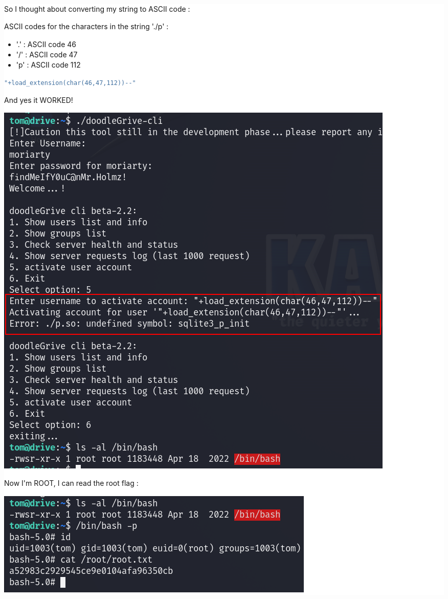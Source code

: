 So I thought about converting my string to ASCII code :

ASCII codes for the characters in the string './p' : 
- '.' : ASCII code 46
- '/' : ASCII code 47
- 'p' : ASCII code 112

```bash
"+load_extension(char(46,47,112))--"
```

And yes it WORKED!

![Alt text](<../../../assets/images/HTBPics/Pasted image 20231017160951.png>)

Now I'm ROOT, I can read the root flag :

![Alt text](<../../../assets/images/HTBPics/Pasted image 20231017161022.png>)
